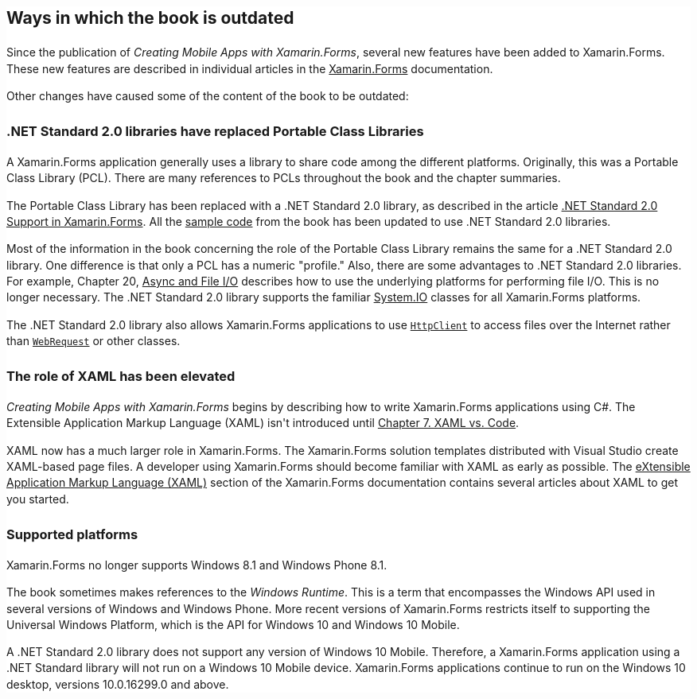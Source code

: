 ## Ways in which the book is outdated

Since the publication of *Creating Mobile Apps with Xamarin.Forms*, several new features have been added to Xamarin.Forms. These new features are described in individual articles in the [Xamarin.Forms](/xamarin/) documentation.

Other changes have caused some of the content of the book to be outdated:

### .NET Standard 2.0 libraries have replaced Portable Class Libraries

A Xamarin.Forms application generally uses a library to share code among the different platforms. Originally, this was a Portable Class Library (PCL). There are many references to PCLs throughout the book and the chapter summaries.

The Portable Class Library has been replaced with a .NET Standard 2.0 library, as described in the article [.NET Standard 2.0 Support in Xamarin.Forms](~/xamarin-forms/internals/net-standard.md). All the [sample code](https://github.com/xamarin/xamarin-forms-book-samples) from the book has been updated to use .NET Standard 2.0 libraries.

Most of the information in the book concerning the role of the Portable Class Library remains the same for a .NET Standard 2.0 library. One difference is that only a PCL has a numeric "profile." Also, there are some advantages to .NET Standard 2.0 libraries. For example, Chapter 20, [Async and File I/O](summaries/chapter20.md) describes how to use the underlying platforms for performing file I/O. This is no longer necessary. The .NET Standard 2.0 library supports the familiar [System.IO](xref:System.IO) classes for all Xamarin.Forms platforms.

The .NET Standard 2.0 library also allows Xamarin.Forms applications to use [`HttpClient`](xref:System.Net.Http.HttpClient) to access files over the Internet rather than [`WebRequest`](xref:System.Net.WebRequest) or other classes.

### The role of XAML has been elevated

*Creating Mobile Apps with Xamarin.Forms* begins by describing how to write Xamarin.Forms applications using C#. The Extensible Application Markup Language (XAML) isn't introduced until [Chapter 7. XAML vs. Code](summaries/chapter07.md).

XAML now has a much larger role in Xamarin.Forms. The Xamarin.Forms solution templates distributed with Visual Studio create XAML-based page files. A developer using Xamarin.Forms should become familiar with XAML as early as possible. The [eXtensible Application Markup Language (XAML)](~/xamarin-forms/xaml/index.yml) section of the Xamarin.Forms documentation contains several articles about XAML to get you started.

### Supported platforms

Xamarin.Forms no longer supports Windows 8.1 and Windows Phone 8.1.

The book sometimes makes references to the _Windows Runtime_. This is a term that encompasses the Windows API used in several versions of Windows and Windows Phone. More recent versions of Xamarin.Forms restricts itself to supporting the Universal Windows Platform, which is the API for Windows 10 and Windows 10 Mobile.

A .NET Standard 2.0 library does not support any version of Windows 10 Mobile. Therefore, a Xamarin.Forms application using a .NET Standard library will not run on a Windows 10 Mobile device. Xamarin.Forms applications continue to run on the Windows 10 desktop, versions 10.0.16299.0 and above.
